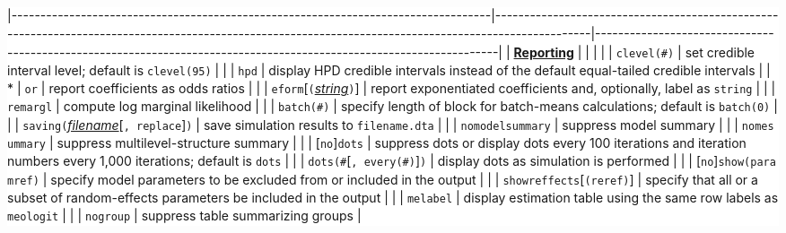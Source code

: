 |-----------------------------------------------------------------------------------|------------------------------------------------------------------------------------------------------------------------------------------------------|--------------------------------------------------------------------------------------------------------------------|
| [<strong>Reporting</strong>](bayes##reporting_options) |                                                                                                                                                      |                                                                                                                    |
|                                                                                   | `clevel(#)`                                                                                                                                          | set credible interval level; default is `clevel(95)`                                                               |
|                                                                                   | `hpd`                                                                                                                                                | display HPD credible intervals instead of the default equal-tailed credible intervals                              |
| \*                                                                                | `or`                                                                                                                                                 | report coefficients as odds ratios                                                                                 |
|                                                                                   | `eform`\[`(`[<var class="command">string</var><strong></strong>](http://www.stata.com/help.cgi?strings)`)`\]              | report exponentiated coefficients and, optionally, label as `string`                                               |
|                                                                                   | `remargl`                                                                                                                                            | compute log marginal likelihood                                                                                    |
|                                                                                   | `batch(#)`                                                                                                                                           | specify length of block for batch-means calculations; default is `batch(0)`                                        |
|                                                                                   | `saving(`[<var class="command">filename</var><strong></strong>](http://www.stata.com/help.cgi?filename)\[`, replace`\]`)` | save simulation results to `filename.dta`                                                                        |
|                                                                                   | `nomodelsummary`                                                                                                                                     | suppress model summary                                                                                             |
|                                                                                   | `nomesummary`                                                                                                                                        | suppress multilevel-structure summary                                                                              |
|                                                                                   | \[`no`\]`dots`                                                                                                                                       | suppress dots or display dots every 100 iterations and iteration numbers every 1,000 iterations; default is `dots` |
|                                                                                   | `dots(#`\[`, every(#)`\]`)`                                                                                                                      | display dots as simulation is performed                                                                            |
|                                                                                   | \[`no`\]`show(paramref)`                                                                                                                             | specify model parameters to be excluded from or included in the output                                             |
|                                                                                   | `showreffects`\[`(reref)`\]                                                                                                                      | specify that all or a subset of random-effects parameters be included in the output                                |
|                                                                                   | `melabel`                                                                                                                                            | display estimation table using the same row labels as `meologit`                                                   |
|                                                                                   | `nogroup`                                                                                                                                            | suppress table summarizing groups                                                                                  |